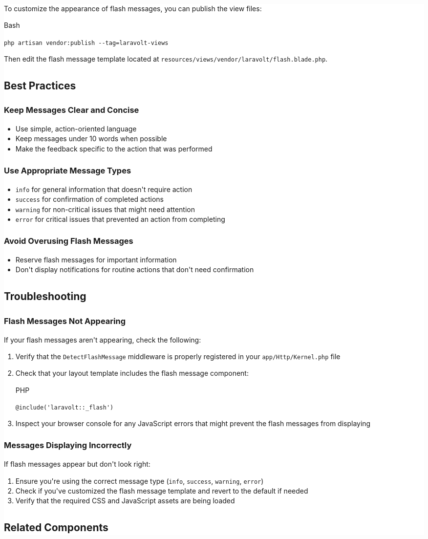To customize the appearance of flash messages, you can publish the view files:

Bash

    php artisan vendor:publish --tag=laravolt-views

Then edit the flash message template located at `resources/views/vendor/laravolt/flash.blade.php`.

Best Practices
--------------

### Keep Messages Clear and Concise

*   Use simple, action-oriented language
*   Keep messages under 10 words when possible
*   Make the feedback specific to the action that was performed

### Use Appropriate Message Types

*   `info` for general information that doesn't require action
*   `success` for confirmation of completed actions
*   `warning` for non-critical issues that might need attention
*   `error` for critical issues that prevented an action from completing

### Avoid Overusing Flash Messages

*   Reserve flash messages for important information
*   Don't display notifications for routine actions that don't need confirmation

Troubleshooting
---------------

### Flash Messages Not Appearing

If your flash messages aren't appearing, check the following:

1.  Verify that the `DetectFlashMessage` middleware is properly registered in your `app/Http/Kernel.php` file
2.  Check that your layout template includes the flash message component:
    
    PHP
    
        @include('laravolt::_flash')
    
3.  Inspect your browser console for any JavaScript errors that might prevent the flash messages from displaying

### Messages Displaying Incorrectly

If flash messages appear but don't look right:

1.  Ensure you're using the correct message type (`info`, `success`, `warning`, `error`)
2.  Check if you've customized the flash message template and revert to the default if needed
3.  Verify that the required CSS and JavaScript assets are being loaded

Related Components
------------------
